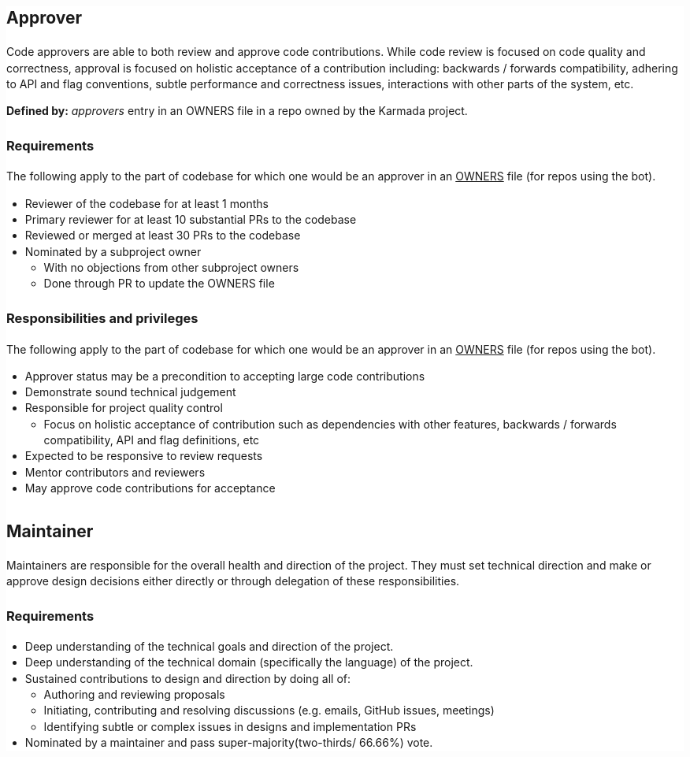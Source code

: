 ## Approver

Code approvers are able to both review and approve code contributions.  While
code review is focused on code quality and correctness, approval is focused on
holistic acceptance of a contribution including: backwards / forwards
compatibility, adhering to API and flag conventions, subtle performance and
correctness issues, interactions with other parts of the system, etc.

**Defined by:** *approvers* entry in an OWNERS file in a repo owned by the
Karmada project.

### Requirements

The following apply to the part of codebase for which one would be an approver
in an [OWNERS] file (for repos using the bot).

- Reviewer of the codebase for at least 1 months
- Primary reviewer for at least 10 substantial PRs to the codebase
- Reviewed or merged at least 30 PRs to the codebase
- Nominated by a subproject owner
  - With no objections from other subproject owners
  - Done through PR to update the OWNERS file

### Responsibilities and privileges

The following apply to the part of codebase for which one would be an approver
in an [OWNERS] file (for repos using the bot).

- Approver status may be a precondition to accepting large code contributions
- Demonstrate sound technical judgement
- Responsible for project quality control
  - Focus on holistic acceptance of contribution such as dependencies with other features, backwards / forwards
    compatibility, API and flag definitions, etc
- Expected to be responsive to review requests
- Mentor contributors and reviewers
- May approve code contributions for acceptance

## Maintainer

Maintainers are responsible for the overall health and direction of the project.
They must set technical direction and make or approve design decisions either
directly or through delegation of these responsibilities.

### Requirements

- Deep understanding of the technical goals and direction of the project.
- Deep understanding of the technical domain (specifically the language) of the project.
- Sustained contributions to design and direction by doing all of:
  - Authoring and reviewing proposals
  - Initiating, contributing and resolving discussions (e.g. emails, GitHub issues, meetings)
  - Identifying subtle or complex issues in designs and implementation PRs
- Nominated by a maintainer and pass super-majority(two-thirds/ 66.66%) vote.


[contributor guide]: /contributors/guide/README.md
[Karmada mailling list]: https://groups.google.com/forum/#!forum/karmada
[membership request]: https://github.com/karmada-io/community/issues/new?assignees=&labels=area%2Fgithub-membership&template=membership.yml&title=REQUEST%3A+New+membership+for+%3Cyour-GH-handle%3E
[New contributors]: /CONTRIBUTING.md
[OWNERS]: /contributors/guide/owners.md
[two-factor authentication]: https://help.github.com/articles/about-two-factor-authentication
[Devstats project]: https://karmada.devstats.cncf.io/
[Maintainers]: https://github.com/karmada-io/karmada/blob/master/MAINTAINERS.md